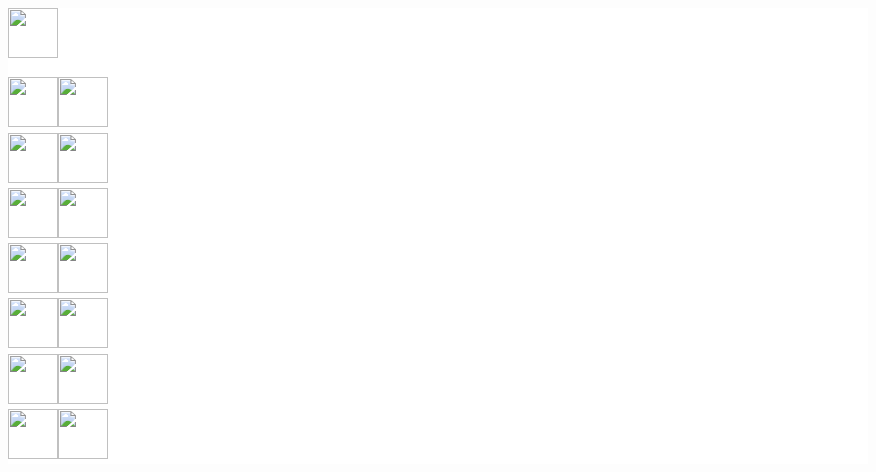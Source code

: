 <img alt="" fetchpriority="high" width="50" height="50" decoding="async" data-nimg="1" class="cell-icon-armor_IconBorder__P2K_5" src="/item-border-default.svg" style="color: transparent;"></div></div><div class="" style="position: relative;"><div class="cell-icon-armor_Cell__herTZ m_8bffd616 mantine-Flex-root __m__-rkvd"><img alt="" loading="lazy" width="50" height="50" decoding="async" data-nimg="1" class="cell-icon-armor_IconOriginal__6oTMY" srcset="/_next/image?url=https%3A%2F%2Fi.ibb.co%2F7xxKsKfr%2Fskill-12.webp&amp;w=64&amp;q=100 1x, /_next/image?url=https%3A%2F%2Fi.ibb.co%2F7xxKsKfr%2Fskill-12.webp&amp;w=128&amp;q=100 2x" src="/_next/image?url=https%3A%2F%2Fi.ibb.co%2F7xxKsKfr%2Fskill-12.webp&amp;w=128&amp;q=100" style="color: transparent;"><img alt="" fetchpriority="high" width="50" height="50" decoding="async" data-nimg="1" class="cell-icon-armor_IconBorder__P2K_5" src="/item-border-default.svg" style="color: transparent;"></div></div><div class="" style="position: relative;"><div class="cell-icon-armor_Cell__herTZ m_8bffd616 mantine-Flex-root __m__-rkvg"><img alt="" loading="lazy" width="50" height="50" decoding="async" data-nimg="1" class="cell-icon-armor_IconOriginal__6oTMY" srcset="/_next/image?url=https%3A%2F%2Fi.ibb.co%2FWN06XwSF%2Fskill-68.webp&amp;w=64&amp;q=100 1x, /_next/image?url=https%3A%2F%2Fi.ibb.co%2FWN06XwSF%2Fskill-68.webp&amp;w=128&amp;q=100 2x" src="/_next/image?url=https%3A%2F%2Fi.ibb.co%2FWN06XwSF%2Fskill-68.webp&amp;w=128&amp;q=100" style="color: transparent;"><img alt="" fetchpriority="high" width="50" height="50" decoding="async" data-nimg="1" class="cell-icon-armor_IconBorder__P2K_5" src="/item-border-default.svg" style="color: transparent;"></div></div><div class="" style="position: relative;"><div class="cell-icon-armor_Cell__herTZ m_8bffd616 mantine-Flex-root __m__-rkvj"><img alt="" loading="lazy" width="50" height="50" decoding="async" data-nimg="1" class="cell-icon-armor_IconOriginal__6oTMY" srcset="/_next/image?url=https%3A%2F%2Fi.ibb.co%2FycVyksdp%2Fskill-69.webp&amp;w=64&amp;q=100 1x, /_next/image?url=https%3A%2F%2Fi.ibb.co%2FycVyksdp%2Fskill-69.webp&amp;w=128&amp;q=100 2x" src="/_next/image?url=https%3A%2F%2Fi.ibb.co%2FycVyksdp%2Fskill-69.webp&amp;w=128&amp;q=100" style="color: transparent;"><img alt="" fetchpriority="high" width="50" height="50" decoding="async" data-nimg="1" class="cell-icon-armor_IconBorder__P2K_5" src="/item-border-default.svg" style="color: transparent;"></div></div><div class="" style="position: relative;"><div class="cell-icon-armor_Cell__herTZ m_8bffd616 mantine-Flex-root __m__-rkvm"><img alt="" loading="lazy" width="50" height="50" decoding="async" data-nimg="1" class="cell-icon-armor_IconOriginal__6oTMY" srcset="/_next/image?url=https%3A%2F%2Fi.ibb.co%2FJjzTSgdY%2Fskill-70.webp&amp;w=64&amp;q=100 1x, /_next/image?url=https%3A%2F%2Fi.ibb.co%2FJjzTSgdY%2Fskill-70.webp&amp;w=128&amp;q=100 2x" src="/_next/image?url=https%3A%2F%2Fi.ibb.co%2FJjzTSgdY%2Fskill-70.webp&amp;w=128&amp;q=100" style="color: transparent;"><img alt="" fetchpriority="high" width="50" height="50" decoding="async" data-nimg="1" class="cell-icon-armor_IconBorder__P2K_5" src="/item-border-default.svg" style="color: transparent;"></div></div><div class="" style="position: relative;"><div class="cell-icon-armor_Cell__herTZ m_8bffd616 mantine-Flex-root __m__-rkvp"><img alt="" loading="lazy" width="50" height="50" decoding="async" data-nimg="1" class="cell-icon-armor_IconOriginal__6oTMY" srcset="/_next/image?url=https%3A%2F%2Fi.ibb.co%2FpBK1M0Kt%2Fskill-71.webp&amp;w=64&amp;q=100 1x, /_next/image?url=https%3A%2F%2Fi.ibb.co%2FpBK1M0Kt%2Fskill-71.webp&amp;w=128&amp;q=100 2x" src="/_next/image?url=https%3A%2F%2Fi.ibb.co%2FpBK1M0Kt%2Fskill-71.webp&amp;w=128&amp;q=100" style="color: transparent;"><img alt="" fetchpriority="high" width="50" height="50" decoding="async" data-nimg="1" class="cell-icon-armor_IconBorder__P2K_5" src="/item-border-default.svg" style="color: transparent;"></div></div><div class="" style="position: relative;"><div class="cell-icon-armor_Cell__herTZ m_8bffd616 mantine-Flex-root __m__-rkvs"><img alt="" loading="lazy" width="50" height="50" decoding="async" data-nimg="1" class="cell-icon-armor_IconOriginal__6oTMY" srcset="/_next/image?url=https%3A%2F%2Fi.ibb.co%2F6Jm6vqLN%2Fskill-72.webp&amp;w=64&amp;q=100 1x, /_next/image?url=https%3A%2F%2Fi.ibb.co%2F6Jm6vqLN%2Fskill-72.webp&amp;w=128&amp;q=100 2x" src="/_next/image?url=https%3A%2F%2Fi.ibb.co%2F6Jm6vqLN%2Fskill-72.webp&amp;w=128&amp;q=100" style="color: transparent;"><img alt="" fetchpriority="high" width="50" height="50" decoding="async" data-nimg="1" class="cell-icon-armor_IconBorder__P2K_5" src="/item-border-default.svg" style="color: transparent;"></div></div><div class="" style="position: relative;"><div class="cell-icon-armor_Cell__herTZ m_8bffd616 mantine-Flex-root __m__-rkvv"><img alt="" loading="lazy" width="50" height="50" decoding="async" data-nimg="1" class="cell-icon-armor_IconOriginal__6oTMY" srcset="/_next/image?url=https%3A%2F%2Fi.ibb.co%2FRGT4fPMw%2Fskill-73.webp&amp;w=64&amp;q=100 1x, /_next/image?url=https%3A%2F%2Fi.ibb.co%2FRGT4fPMw%2Fskill-73.webp&amp;w=128&amp;q=100 2x" src="/_next/image?url=https%3A%2F%2Fi.ibb.co%2FRGT4fPMw%2Fskill-73.webp&amp;w=128&amp;q=100" style="color: transparent;"><img alt="" fetchpriority="high" width="50" height="50" decoding="async" data-nimg="1" class="cell-icon-armor_IconBorder__P2K_5" src="/item-border-default.svg" style="color: transparent;"></div></div><div class="" style="position: relative;"><div class="cell-icon-armor_Cell__herTZ m_8bffd616 mantine-Flex-root __m__-rl02">